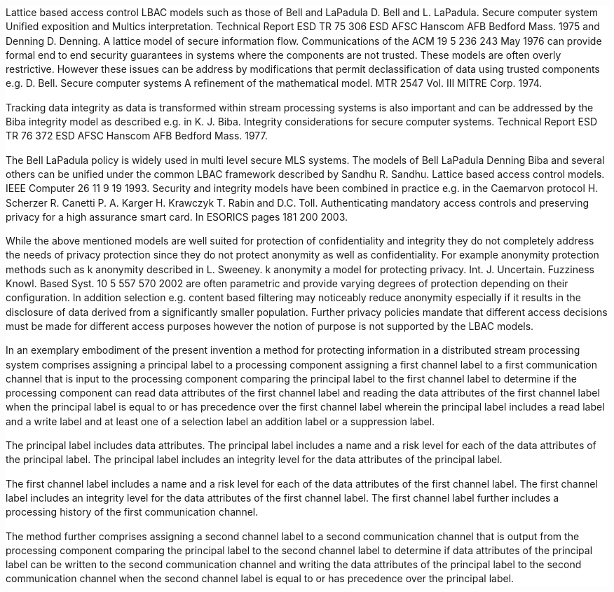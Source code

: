 Lattice based access control LBAC models such as those of Bell and LaPadula D. Bell and L. LaPadula. Secure computer system Unified exposition and Multics interpretation. Technical Report ESD TR 75 306 ESD AFSC Hanscom AFB Bedford Mass. 1975 and Denning D. Denning. A lattice model of secure information flow. Communications of the ACM 19 5 236 243 May 1976 can provide formal end to end security guarantees in systems where the components are not trusted. These models are often overly restrictive. However these issues can be address by modifications that permit declassification of data using trusted components e.g. D. Bell. Secure computer systems A refinement of the mathematical model. MTR 2547 Vol. III MITRE Corp. 1974.

Tracking data integrity as data is transformed within stream processing systems is also important and can be addressed by the Biba integrity model as described e.g. in K. J. Biba. Integrity considerations for secure computer systems. Technical Report ESD TR 76 372 ESD AFSC Hanscom AFB Bedford Mass. 1977.

The Bell LaPadula policy is widely used in multi level secure MLS systems. The models of Bell LaPadula Denning Biba and several others can be unified under the common LBAC framework described by Sandhu R. Sandhu. Lattice based access control models. IEEE Computer 26 11 9 19 1993. Security and integrity models have been combined in practice e.g. in the Caemarvon protocol H. Scherzer R. Canetti P. A. Karger H. Krawczyk T. Rabin and D.C. Toll. Authenticating mandatory access controls and preserving privacy for a high assurance smart card. In ESORICS pages 181 200 2003.

While the above mentioned models are well suited for protection of confidentiality and integrity they do not completely address the needs of privacy protection since they do not protect anonymity as well as confidentiality. For example anonymity protection methods such as k anonymity described in L. Sweeney. k anonymity a model for protecting privacy. Int. J. Uncertain. Fuzziness Knowl. Based Syst. 10 5 557 570 2002 are often parametric and provide varying degrees of protection depending on their configuration. In addition selection e.g. content based filtering may noticeably reduce anonymity especially if it results in the disclosure of data derived from a significantly smaller population. Further privacy policies mandate that different access decisions must be made for different access purposes however the notion of purpose is not supported by the LBAC models.

In an exemplary embodiment of the present invention a method for protecting information in a distributed stream processing system comprises assigning a principal label to a processing component assigning a first channel label to a first communication channel that is input to the processing component comparing the principal label to the first channel label to determine if the processing component can read data attributes of the first channel label and reading the data attributes of the first channel label when the principal label is equal to or has precedence over the first channel label wherein the principal label includes a read label and a write label and at least one of a selection label an addition label or a suppression label.

The principal label includes data attributes. The principal label includes a name and a risk level for each of the data attributes of the principal label. The principal label includes an integrity level for the data attributes of the principal label.

The first channel label includes a name and a risk level for each of the data attributes of the first channel label. The first channel label includes an integrity level for the data attributes of the first channel label. The first channel label further includes a processing history of the first communication channel.

The method further comprises assigning a second channel label to a second communication channel that is output from the processing component comparing the principal label to the second channel label to determine if data attributes of the principal label can be written to the second communication channel and writing the data attributes of the principal label to the second communication channel when the second channel label is equal to or has precedence over the principal label.
